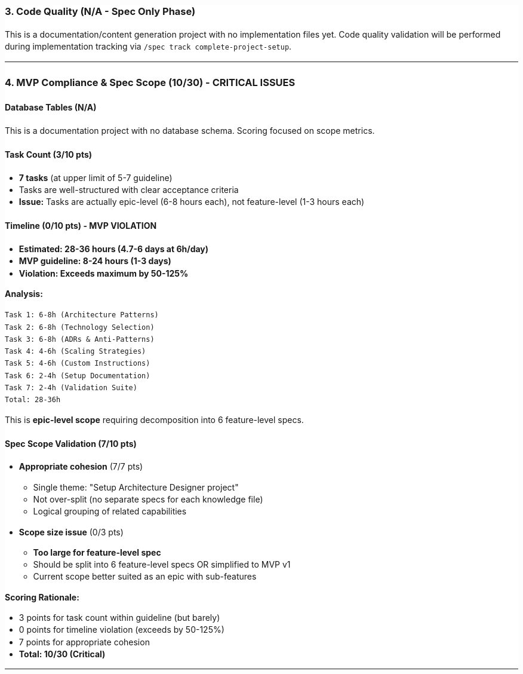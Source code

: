 
### 3. Code Quality (N/A - Spec Only Phase)

This is a documentation/content generation project with no implementation files yet. Code quality validation will be performed during implementation tracking via `/spec track complete-project-setup`.

---

### 4. MVP Compliance & Spec Scope (10/30) - CRITICAL ISSUES

#### Database Tables (N/A)
This is a documentation project with no database schema. Scoring focused on scope metrics.

#### Task Count (3/10 pts)
- **7 tasks** (at upper limit of 5-7 guideline)
- Tasks are well-structured with clear acceptance criteria
- **Issue:** Tasks are actually epic-level (6-8 hours each), not feature-level (1-3 hours each)

#### Timeline (0/10 pts) - MVP VIOLATION
- **Estimated: 28-36 hours (4.7-6 days at 6h/day)**
- **MVP guideline: 8-24 hours (1-3 days)**
- **Violation: Exceeds maximum by 50-125%**

**Analysis:**
```
Task 1: 6-8h (Architecture Patterns)
Task 2: 6-8h (Technology Selection)
Task 3: 6-8h (ADRs & Anti-Patterns)
Task 4: 4-6h (Scaling Strategies)
Task 5: 4-6h (Custom Instructions)
Task 6: 2-4h (Setup Documentation)
Task 7: 2-4h (Validation Suite)
Total: 28-36h
```

This is **epic-level scope** requiring decomposition into 6 feature-level specs.

#### Spec Scope Validation (7/10 pts)
- **Appropriate cohesion** (7/7 pts)
  - Single theme: "Setup Architecture Designer project"
  - Not over-split (no separate specs for each knowledge file)
  - Logical grouping of related capabilities
  
- **Scope size issue** (0/3 pts)
  - **Too large for feature-level spec**
  - Should be split into 6 feature-level specs OR simplified to MVP v1
  - Current scope better suited as an epic with sub-features

**Scoring Rationale:**
- 3 points for task count within guideline (but barely)
- 0 points for timeline violation (exceeds by 50-125%)
- 7 points for appropriate cohesion
- **Total: 10/30 (Critical)**

---